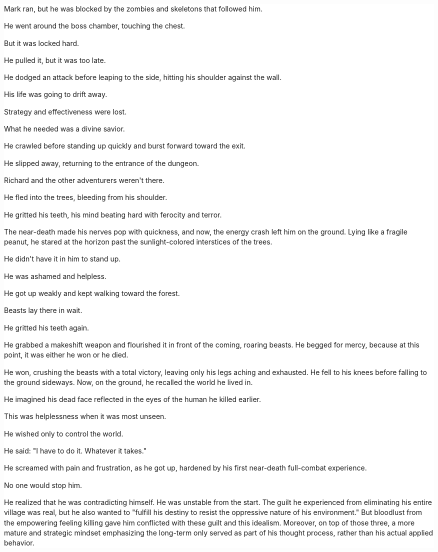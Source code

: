 Mark ran, but he was blocked by the zombies and skeletons that followed him.

He went around the boss chamber, touching the chest.

But it was locked hard.

He pulled it, but it was too late.

He dodged an attack before leaping to the side, hitting his shoulder against the wall.

His life was going to drift away.

Strategy and effectiveness were lost.

What he needed was a divine savior.

He crawled before standing up quickly and burst forward toward the exit.

He slipped away, returning to the entrance of the dungeon.

Richard and the other adventurers weren't there.

He fled into the trees, bleeding from his shoulder.

He gritted his teeth, his mind beating hard with ferocity and terror.

The near-death made his nerves pop with quickness, and now, the energy crash left him on the ground. Lying like a fragile peanut, he stared at the horizon past the sunlight-colored interstices of the trees.

He didn't have it in him to stand up.

He was ashamed and helpless.

He got up weakly and kept walking toward the forest.

Beasts lay there in wait.

He gritted his teeth again.

He grabbed a makeshift weapon and flourished it in front of the coming, roaring beasts. He begged for mercy, because at this point, it was either he won or he died.

He won, crushing the beasts with a total victory, leaving only his legs aching and exhausted. He fell to his knees before falling to the ground sideways. Now, on the ground, he recalled the world he lived in.

He imagined his dead face reflected in the eyes of the human he killed earlier.

This was helplessness when it was most unseen.

He wished only to control the world.

He said: "I have to do it. Whatever it takes."

He screamed with pain and frustration, as he got up, hardened by his first near-death full-combat experience.

No one would stop him.

He realized that he was contradicting himself. He was unstable from the start. The guilt he experienced from eliminating his entire village was real, but he also wanted to "fulfill his destiny to resist the oppressive nature of his environment." But bloodlust from the empowering feeling killing gave him conflicted with these guilt and this idealism. Moreover, on top of those three, a more mature and strategic mindset emphasizing the long-term only served as part of his thought process, rather than his actual applied behavior.
